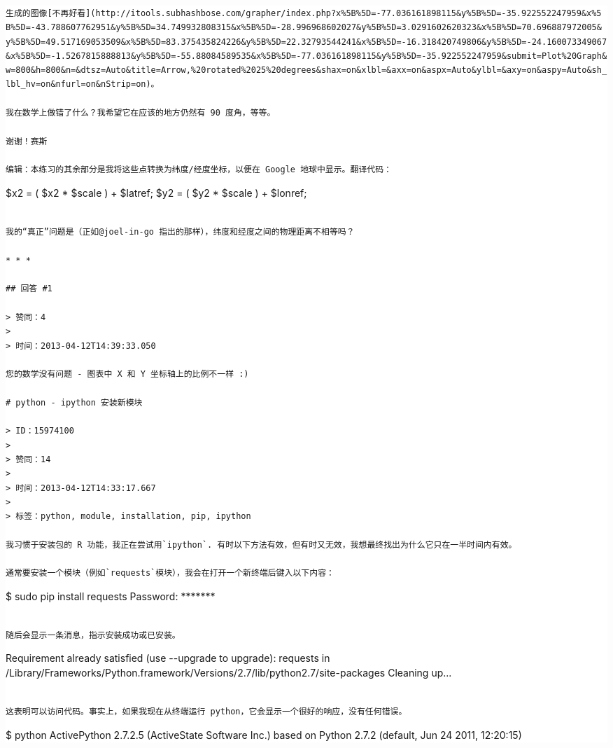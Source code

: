 ```
生成的图像[不再好看](http://itools.subhashbose.com/grapher/index.php?x%5B%5D=-77.036161898115&y%5B%5D=-35.922552247959&x%5B%5D=-43.788607762951&y%5B%5D=34.749932808315&x%5B%5D=-28.996968602027&y%5B%5D=3.0291602620323&x%5B%5D=70.696887972005&y%5B%5D=49.517169053509&x%5B%5D=83.375435824226&y%5B%5D=22.32793544241&x%5B%5D=-16.318420749806&y%5B%5D=-24.160073349067&x%5B%5D=-1.5267815888813&y%5B%5D=-55.88084589535&x%5B%5D=-77.036161898115&y%5B%5D=-35.922552247959&submit=Plot%20Graph&w=800&h=800&n=&dtsz=Auto&title=Arrow,%20rotated%2025%20degrees&shax=on&xlbl=&axx=on&aspx=Auto&ylbl=&axy=on&aspy=Auto&sh_lbl_hv=on&nfurl=on&nStrip=on)。

我在数学上做错了什么？我希望它在应该的地方仍然有 90 度角，等等。

谢谢！赛斯

编辑：本练习的其余部分是我将这些点转换为纬度/经度坐标，以便在 Google 地球中显示。翻译代码：

```
$x2 = ( $x2 * $scale ) + $latref;
$y2 = ( $y2 * $scale ) + $lonref; 
```

我的“真正”问题是（正如@joel-in-go 指出的那样），纬度和经度之间的物理距离不相等吗？

* * *

## 回答 #1

> 赞同：4
> 
> 时间：2013-04-12T14:39:33.050

您的数学没有问题 - 图表中 X 和 Y 坐标轴上的比例不一样 :)

# python - ipython 安装新模块

> ID：15974100
> 
> 赞同：14
> 
> 时间：2013-04-12T14:33:17.667
> 
> 标签：python, module, installation, pip, ipython

我习惯于安装包的 R 功能，我正在尝试用`ipython`. 有时以下方法有效，但有时又无效，我想最终找出为什么它只在一半时间内有效。

通常要安装一个模块（例如`requests`模块），我会在打开一个新终端后键入以下内容：

```
$ sudo pip install requests
Password: ******* 
```

随后会显示一条消息，指示安装成功或已安装。

```
Requirement already satisfied (use --upgrade to upgrade): 
requests in /Library/Frameworks/Python.framework/Versions/2.7/lib/python2.7/site-packages
Cleaning up... 
```

这表明可以访问代码。事实上，如果我现在从终端运行 python，它会显示一个很好的响应，没有任何错误。

```
$ python
ActivePython 2.7.2.5 (ActiveState Software Inc.) based on
Python 2.7.2 (default, Jun 24 2011, 12:20:15) 
